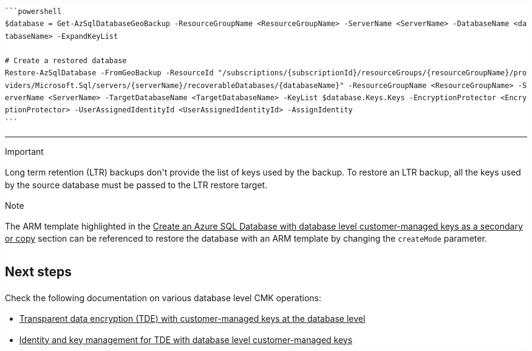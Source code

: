     ```powershell
    $database = Get-AzSqlDatabaseGeoBackup -ResourceGroupName <ResourceGroupName> -ServerName <ServerName> -DatabaseName <databaseName> -ExpandKeyList
    
    # Create a restored database
    Restore-AzSqlDatabase -FromGeoBackup -ResourceId "/subscriptions/{subscriptionId}/resourceGroups/{resourceGroupName}/providers/Microsoft.Sql/servers/{serverName}/recoverableDatabases/{databaseName}" -ResourceGroupName <ResourceGroupName> -ServerName <ServerName> -TargetDatabaseName <TargetDatabaseName> -KeyList $database.Keys.Keys -EncryptionProtector <EncryptionProtector> -UserAssignedIdentityId <UserAssignedIdentityId> -AssignIdentity
    ```

---

> [!IMPORTANT]
> Long term retention (LTR) backups don't provide the list of keys used by the backup. To restore an LTR backup, all the keys used by the source database must be passed to the LTR restore target.

> [!NOTE]
> The ARM template highlighted in the [Create an Azure SQL Database with database level customer-managed keys as a secondary or copy](#create-an-azure-sql-database-with-database-level-customer-managed-keys-as-a-secondary-or-copy) section can be referenced to restore the database with an ARM template by changing the `createMode` parameter.

## Next steps

Check the following documentation on various database level CMK operations:

- [Transparent data encryption (TDE) with customer-managed keys at the database level](transparent-data-encryption-byok-database-level-overview.md)

- [Identity and key management for TDE with database level customer-managed keys](transparent-data-encryption-byok-database-level-basic-actions.md)
